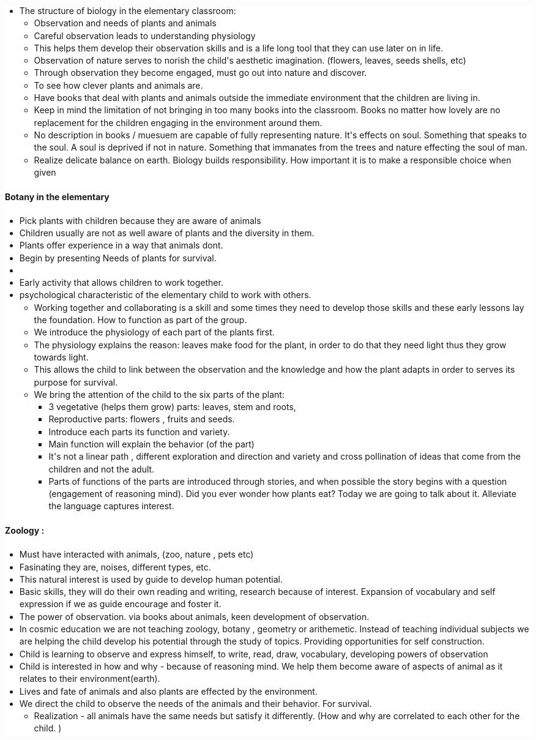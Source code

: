 - The structure of biology in the elementary classroom:
	- Observation and needs of plants and animals
	- Careful observation leads to understanding physiology
	- This helps them develop their observation skills and is a life long tool that they can use later on in life. 
	- Observation of nature serves to norish the child's aesthetic imagination. (flowers, leaves, seeds shells, etc)
	- Through observation they become engaged, must go out into nature and discover.
	- To see how clever plants and animals are. 
	- Have books that deal with plants and animals outside the immediate environment that the children are living in. 
	- Keep in mind the limitation of not bringing in too many books into the classroom. Books no matter how lovely are no replacement for the children engaging in the environment around them. 
	- No description in books / muesuem are capable of fully representing nature. It's effects on soul. Something that speaks to the soul. A soul is deprived if not in nature. Something that immanates from the trees and nature effecting the soul of man. 
	- Realize delicate balance on earth. Biology builds responsibility. How important it is to make a responsible choice when given 

#### Botany in the elementary 

- Pick plants  with children because they are aware of animals 
- Children usually are not as well aware of plants and the diversity in them. 
- Plants offer experience in a way that animals dont. 
- Begin by presenting Needs of plants for survival.
-  
- Early activity that allows children to work together. 
- psychological characteristic of the elementary child to work with others. 
	- Working together and collaborating is a skill and some times they need to develop those skills and these early lessons lay the foundation. How to function as part of the group. 
	- We introduce the physiology of each part of the plants first.
	- The physiology explains the reason: leaves make food for the plant, in order to do that they need light thus they grow towards light.
	- This allows the child to link between the observation and the knowledge and how the plant adapts in order to serves its purpose for survival.
	- We bring the attention of the child to the six parts of the plant:
		- 3 vegetative (helps them grow) parts: leaves, stem and roots, 
		- Reproductive parts: flowers , fruits and seeds.
		- Introduce each parts its function and variety. 
		- Main function will explain the behavior (of the part)
		- It's not a linear path , different exploration and direction and variety and cross pollination of ideas that come from the children and not the adult.
		- Parts of functions of the parts are introduced through stories, and when possible the story begins with a question (engagement of reasoning mind). Did you ever wonder how plants eat? Today we are going to talk about it. Alleviate the language captures interest.

#### Zoology :
- Must have interacted with animals, (zoo, nature , pets etc)
- Fasinating they are, noises, different types, etc.
- This natural interest is used by guide to develop human potential.
- Basic skills, they will do their own reading and writing, research because of interest. Expansion of vocabulary and self expression if we as guide encourage and foster it. 
- The power of observation. via books about animals, keen development of observation.
- In cosmic education we are not teaching zoology, botany , geometry or arithemetic. Instead of teaching individual subjects we are helping the child develop his potential through the study of topics. Providing opportunities for self construction. 
- Child is learning to observe and express himself, to write, read, draw, vocabulary, developing powers of observation
- Child is interested in how and why - because of reasoning mind. We help them become aware of aspects of animal as it relates to their environment(earth).
- Lives and fate of animals and also plants are effected by the environment. 
- We direct the child to observe the needs of the animals and their behavior. For survival. 
	- Realization - all animals have the same needs but satisfy it differently. (How and why are correlated to each other for the child. )